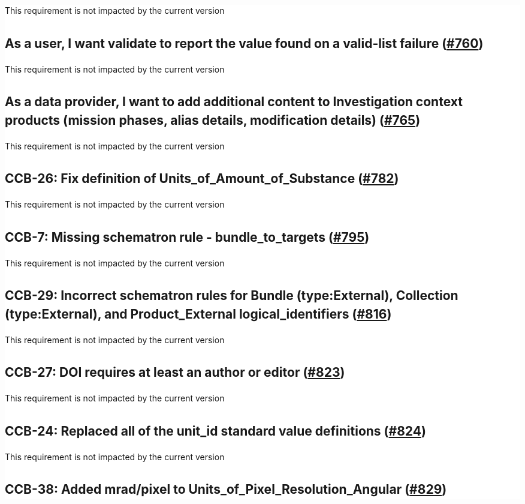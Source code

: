 
This requirement is not impacted by the current version
## As a user, I want validate to report the value found on a valid-list failure ([#760](https://github.com/NASA-PDS/pds4-information-model/issues/760)) 


This requirement is not impacted by the current version
## As a data provider, I want to add additional content to Investigation context products (mission phases, alias details, modification details) ([#765](https://github.com/NASA-PDS/pds4-information-model/issues/765)) 


This requirement is not impacted by the current version
## CCB-26: Fix definition of Units_of_Amount_of_Substance ([#782](https://github.com/NASA-PDS/pds4-information-model/issues/782)) 


This requirement is not impacted by the current version
## CCB-7: Missing schematron rule - bundle_to_targets ([#795](https://github.com/NASA-PDS/pds4-information-model/issues/795)) 


This requirement is not impacted by the current version
## CCB-29: Incorrect schematron rules for Bundle (type:External), Collection (type:External), and Product_External logical_identifiers ([#816](https://github.com/NASA-PDS/pds4-information-model/issues/816)) 


This requirement is not impacted by the current version
## CCB-27: DOI requires at least an author or editor ([#823](https://github.com/NASA-PDS/pds4-information-model/issues/823)) 


This requirement is not impacted by the current version
## CCB-24: Replaced all of the unit_id standard value definitions ([#824](https://github.com/NASA-PDS/pds4-information-model/issues/824)) 


This requirement is not impacted by the current version
## CCB-38: Added mrad/pixel to Units_of_Pixel_Resolution_Angular ([#829](https://github.com/NASA-PDS/pds4-information-model/issues/829)) 
